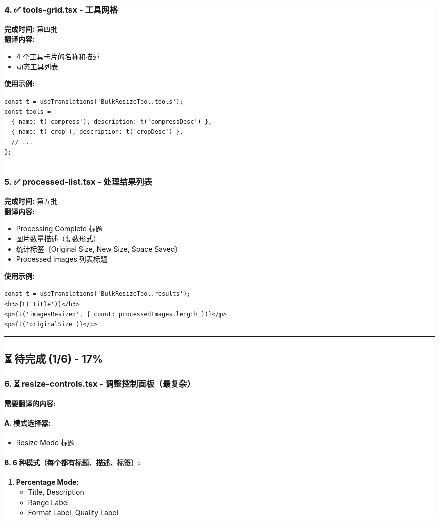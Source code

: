 
### **4. ✅ tools-grid.tsx** - 工具网格
**完成时间:** 第四批  
**翻译内容:**
- 4 个工具卡片的名称和描述
- 动态工具列表

**使用示例:**
```tsx
const t = useTranslations('BulkResizeTool.tools');
const tools = [
  { name: t('compress'), description: t('compressDesc') },
  { name: t('crop'), description: t('cropDesc') },
  // ...
];
```

---

### **5. ✅ processed-list.tsx** - 处理结果列表
**完成时间:** 第五批  
**翻译内容:**
- Processing Complete 标题
- 图片数量描述（复数形式）
- 统计标签（Original Size, New Size, Space Saved）
- Processed Images 列表标题

**使用示例:**
```tsx
const t = useTranslations('BulkResizeTool.results');
<h3>{t('title')}</h3>
<p>{t('imagesResized', { count: processedImages.length })}</p>
<p>{t('originalSize')}</p>
```

---

## ⏳ **待完成 (1/6) - 17%**

### **6. ⏳ resize-controls.tsx** - 调整控制面板（最复杂）

**需要翻译的内容:**

#### **A. 模式选择器:**
- Resize Mode 标题

#### **B. 6 种模式（每个都有标题、描述、标签）:**

1. **Percentage Mode:**
   - Title, Description
   - Range Label
   - Format Label, Quality Label

